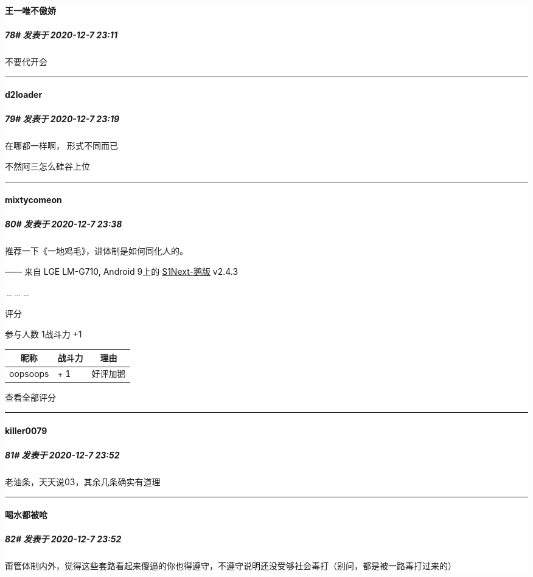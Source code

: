 ####  王一唯不傲娇  
##### 78#       发表于 2020-12-7 23:11


不要代开会


-----

####  d2loader  
##### 79#       发表于 2020-12-7 23:19


在哪都一样啊， 形式不同而已


不然阿三怎么硅谷上位


-----

####  mixtycomeon  
##### 80#       发表于 2020-12-7 23:38


推荐一下《一地鸡毛》，讲体制是如何同化人的。

—— 来自 LGE LM-G710, Android 9上的 [S1Next-鹅版](https://github.com/ykrank/S1-Next/releases) v2.4.3


﹍﹍﹍

评分


 参与人数 1战斗力 +1

|昵称|战斗力|理由|
|----|---|---|
| oopsoops| + 1|好评加鹅|


查看全部评分


-----

####  killer0079  
##### 81#       发表于 2020-12-7 23:52


老油条，天天说03，其余几条确实有道理


-----

####  喝水都被呛  
##### 82#       发表于 2020-12-7 23:52


甭管体制内外，觉得这些套路看起来傻逼的你也得遵守，不遵守说明还没受够社会毒打（别问，都是被一路毒打过来的）
